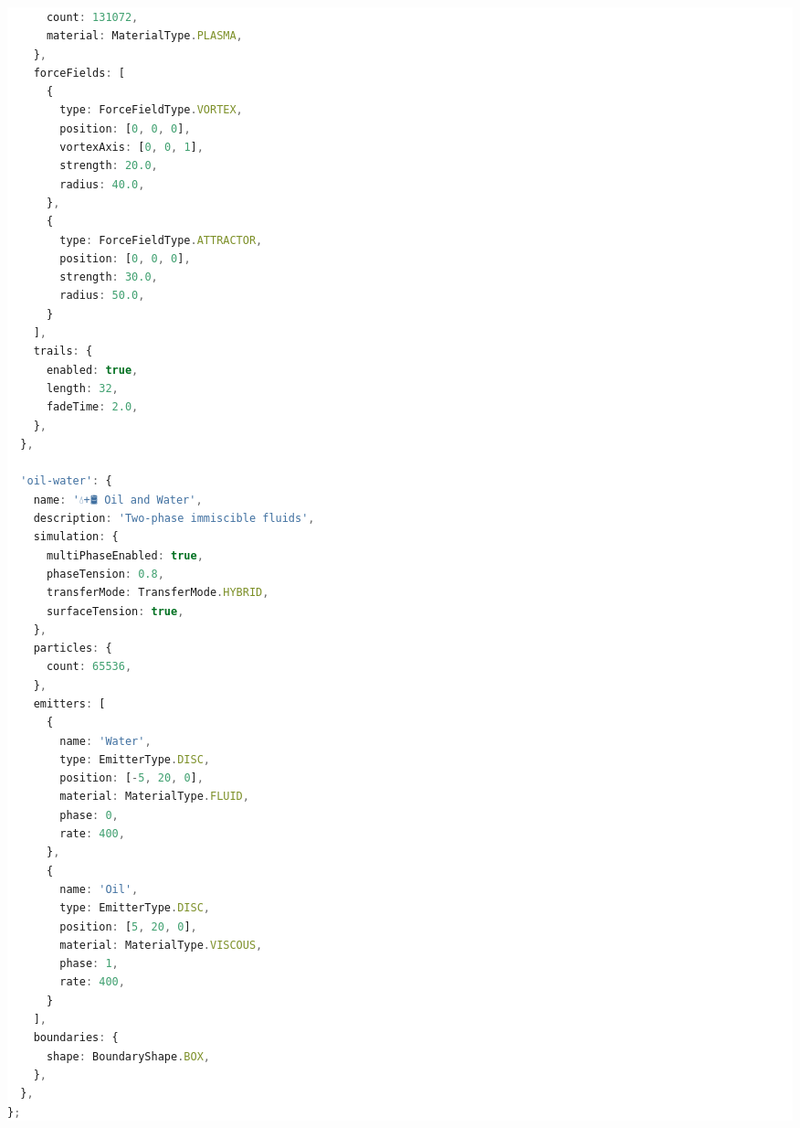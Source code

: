 ```typescript
      count: 131072,
      material: MaterialType.PLASMA,
    },
    forceFields: [
      {
        type: ForceFieldType.VORTEX,
        position: [0, 0, 0],
        vortexAxis: [0, 0, 1],
        strength: 20.0,
        radius: 40.0,
      },
      {
        type: ForceFieldType.ATTRACTOR,
        position: [0, 0, 0],
        strength: 30.0,
        radius: 50.0,
      }
    ],
    trails: {
      enabled: true,
      length: 32,
      fadeTime: 2.0,
    },
  },
  
  'oil-water': {
    name: '💧+🛢️ Oil and Water',
    description: 'Two-phase immiscible fluids',
    simulation: {
      multiPhaseEnabled: true,
      phaseTension: 0.8,
      transferMode: TransferMode.HYBRID,
      surfaceTension: true,
    },
    particles: {
      count: 65536,
    },
    emitters: [
      {
        name: 'Water',
        type: EmitterType.DISC,
        position: [-5, 20, 0],
        material: MaterialType.FLUID,
        phase: 0,
        rate: 400,
      },
      {
        name: 'Oil',
        type: EmitterType.DISC,
        position: [5, 20, 0],
        material: MaterialType.VISCOUS,
        phase: 1,
        rate: 400,
      }
    ],
    boundaries: {
      shape: BoundaryShape.BOX,
    },
  },
};
```
